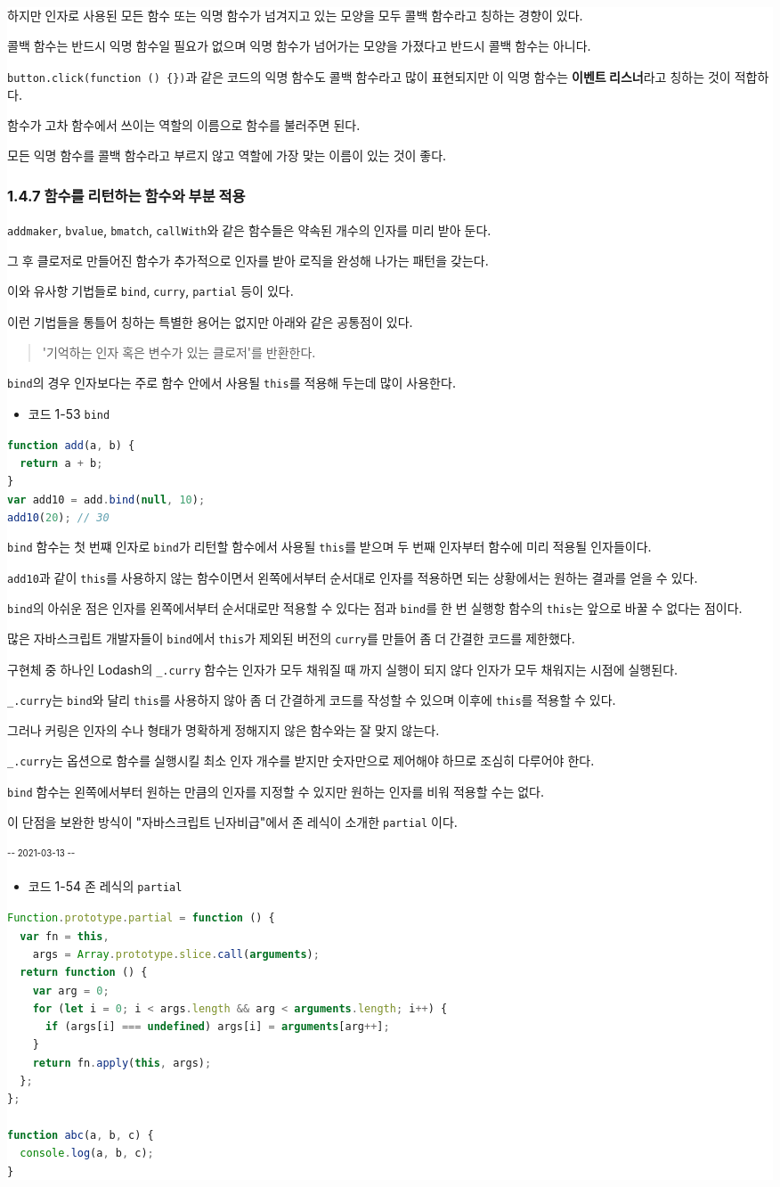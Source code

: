 하지만 인자로 사용된 모든 함수 또는 익명 함수가 넘겨지고 있는 모양을 모두 콜백 함수라고 칭하는 경향이 있다.

콜백 함수는 반드시 익명 함수일 필요가 없으며 익명 함수가 넘어가는 모양을 가졌다고 반드시 콜백 함수는 아니다.

`button.click(function () {})`과 같은 코드의 익명 함수도 콜백 함수라고 많이 표현되지만 이 익명 함수는 **이벤트 리스너**라고 칭하는 것이 적합하다.

함수가 고차 함수에서 쓰이는 역할의 이름으로 함수를 불러주면 된다.

모든 익명 함수를 콜백 함수라고 부르지 않고 역할에 가장 맞는 이름이 있는 것이 좋다.

### 1.4.7 함수를 리턴하는 함수와 부분 적용

`addmaker`, `bvalue`, `bmatch`, `callWith`와 같은 함수들은 약속된 개수의 인자를 미리 받아 둔다.

그 후 클로저로 만들어진 함수가 추가적으로 인자를 받아 로직을 완성해 나가는 패턴을 갖는다.

이와 유사항 기법들로 `bind`, `curry`, `partial` 등이 있다.

이런 기법들을 통틀어 칭하는 특별한 용어는 없지만 아래와 같은 공통점이 있다.

> '기억하는 인자 혹은 변수가 있는 클로저'를 반환한다.

`bind`의 경우 인자보다는 주로 함수 안에서 사용될 `this`를 적용해 두는데 많이 사용한다.

- 코드 1-53 `bind`

```javascript
function add(a, b) {
  return a + b;
}
var add10 = add.bind(null, 10);
add10(20); // 30
```

`bind` 함수는 첫 번쨰 인자로 `bind`가 리턴할 함수에서 사용될 `this`를 받으며 두 번째 인자부터 함수에 미리 적용될 인자들이다.

`add10`과 같이 `this`를 사용하지 않는 함수이면서 왼쪽에서부터 순서대로 인자를 적용하면 되는 상황에서는 원하는 결과를 얻을 수 있다.

`bind`의 아쉬운 점은 인자를 왼쪽에서부터 순서대로만 적용할 수 있다는 점과 `bind`를 한 번 실행항 함수의 `this`는 앞으로 바꿀 수 없다는 점이다.

많은 자바스크립트 개발자들이 `bind`에서 `this`가 제외된 버전의 `curry`를 만들어 좀 더 간결한 코드를 제한했다.

구현체 중 하나인 Lodash의 `_.curry` 함수는 인자가 모두 채워질 때 까지 실행이 되지 않다 인자가 모두 채워지는 시점에 실행된다.

`_.curry`는 `bind`와 달리 `this`를 사용하지 않아 좀 더 간결하게 코드를 작성할 수 있으며 이후에 `this`를 적용할 수 있다.

그러나 커링은 인자의 수나 형태가 명확하게 정해지지 않은 함수와는 잘 맞지 않는다.

`_.curry`는 옵션으로 함수를 실행시킬 최소 인자 개수를 받지만 숫자만으로 제어해야 하므로 조심히 다루어야 한다.

`bind` 함수는 왼쪽에서부터 원하는 만큼의 인자를 지정할 수 있지만 원하는 인자를 비워 적용할 수는 없다.

이 단점을 보완한 방식이 "자바스크립트 닌자비급"에서 존 레식이 소개한 `partial` 이다.

<sub id="2021-03-13"><sup>-- 2021-03-13 --</sup></sub>

- 코드 1-54 존 레식의 `partial`

```javascript
Function.prototype.partial = function () {
  var fn = this,
    args = Array.prototype.slice.call(arguments);
  return function () {
    var arg = 0;
    for (let i = 0; i < args.length && arg < arguments.length; i++) {
      if (args[i] === undefined) args[i] = arguments[arg++];
    }
    return fn.apply(this, args);
  };
};

function abc(a, b, c) {
  console.log(a, b, c);
}

```